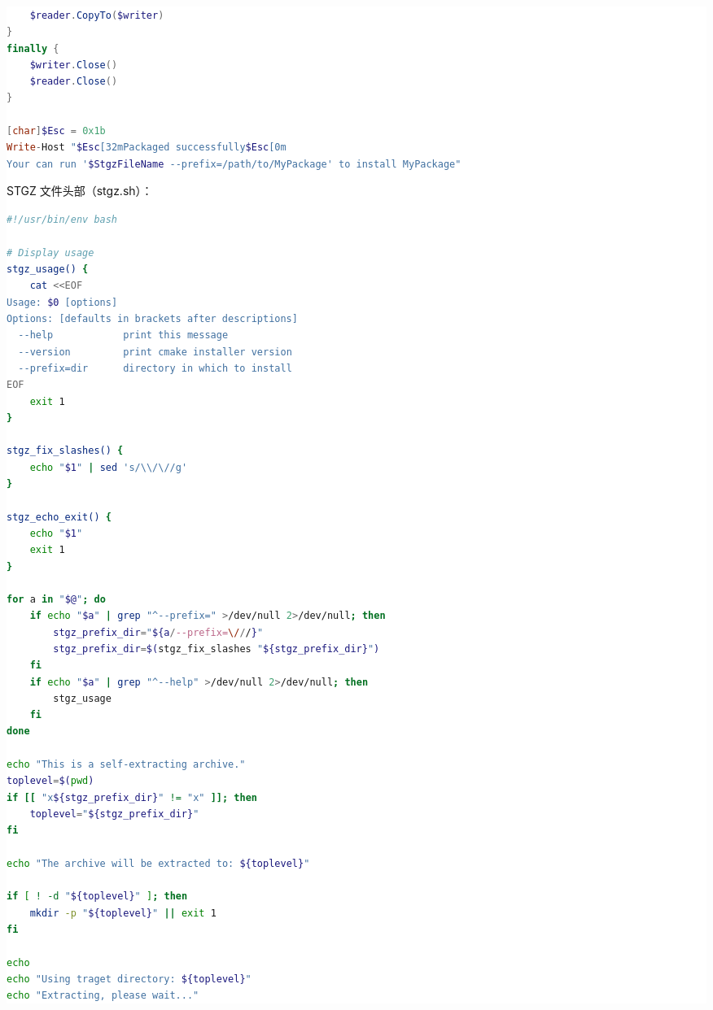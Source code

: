 ```powershell
    $reader.CopyTo($writer)
}
finally {
    $writer.Close()
    $reader.Close()
}

[char]$Esc = 0x1b
Write-Host "$Esc[32mPackaged successfully$Esc[0m
Your can run '$StgzFileName --prefix=/path/to/MyPackage' to install MyPackage"

```

STGZ 文件头部（stgz.sh）：

```sh
#!/usr/bin/env bash

# Display usage
stgz_usage() {
    cat <<EOF
Usage: $0 [options]
Options: [defaults in brackets after descriptions]
  --help            print this message
  --version         print cmake installer version
  --prefix=dir      directory in which to install
EOF
    exit 1
}

stgz_fix_slashes() {
    echo "$1" | sed 's/\\/\//g'
}

stgz_echo_exit() {
    echo "$1"
    exit 1
}

for a in "$@"; do
    if echo "$a" | grep "^--prefix=" >/dev/null 2>/dev/null; then
        stgz_prefix_dir="${a/--prefix=\///}"
        stgz_prefix_dir=$(stgz_fix_slashes "${stgz_prefix_dir}")
    fi
    if echo "$a" | grep "^--help" >/dev/null 2>/dev/null; then
        stgz_usage
    fi
done

echo "This is a self-extracting archive."
toplevel=$(pwd)
if [[ "x${stgz_prefix_dir}" != "x" ]]; then
    toplevel="${stgz_prefix_dir}"
fi

echo "The archive will be extracted to: ${toplevel}"

if [ ! -d "${toplevel}" ]; then
    mkdir -p "${toplevel}" || exit 1
fi

echo
echo "Using traget directory: ${toplevel}"
echo "Extracting, please wait..."
```